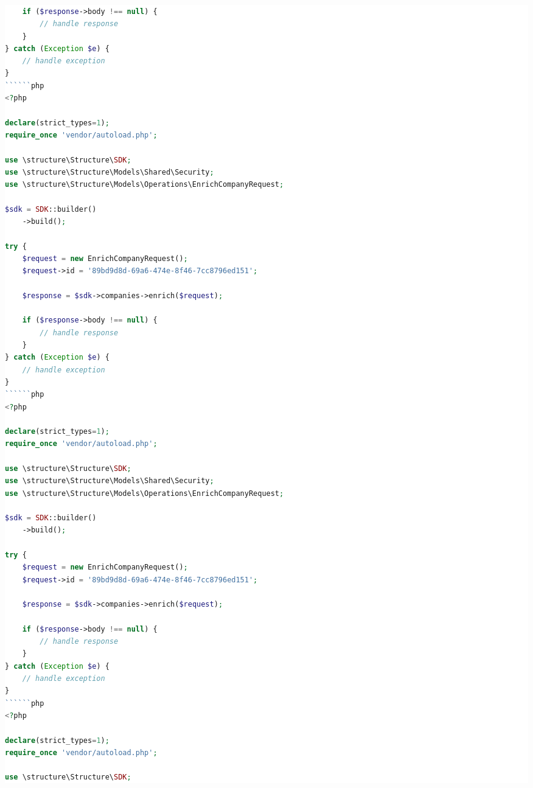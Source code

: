 ```php
    if ($response->body !== null) {
        // handle response
    }
} catch (Exception $e) {
    // handle exception
}
``````php
<?php

declare(strict_types=1);
require_once 'vendor/autoload.php';

use \structure\Structure\SDK;
use \structure\Structure\Models\Shared\Security;
use \structure\Structure\Models\Operations\EnrichCompanyRequest;

$sdk = SDK::builder()
    ->build();

try {
    $request = new EnrichCompanyRequest();
    $request->id = '89bd9d8d-69a6-474e-8f46-7cc8796ed151';

    $response = $sdk->companies->enrich($request);

    if ($response->body !== null) {
        // handle response
    }
} catch (Exception $e) {
    // handle exception
}
``````php
<?php

declare(strict_types=1);
require_once 'vendor/autoload.php';

use \structure\Structure\SDK;
use \structure\Structure\Models\Shared\Security;
use \structure\Structure\Models\Operations\EnrichCompanyRequest;

$sdk = SDK::builder()
    ->build();

try {
    $request = new EnrichCompanyRequest();
    $request->id = '89bd9d8d-69a6-474e-8f46-7cc8796ed151';

    $response = $sdk->companies->enrich($request);

    if ($response->body !== null) {
        // handle response
    }
} catch (Exception $e) {
    // handle exception
}
``````php
<?php

declare(strict_types=1);
require_once 'vendor/autoload.php';

use \structure\Structure\SDK;
```